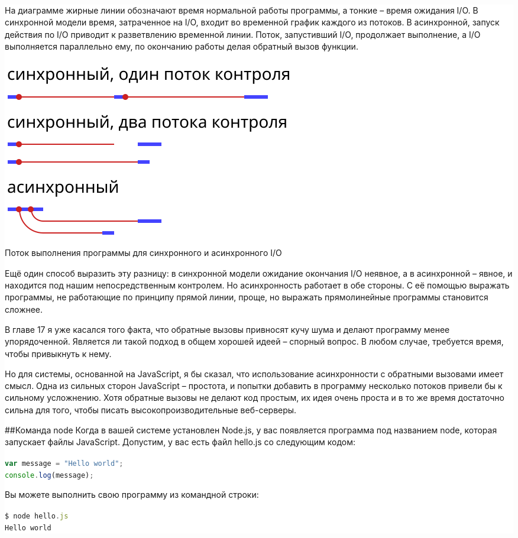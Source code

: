 На диаграмме жирные линии обозначают время нормальной работы программы, а тонкие – время ожидания I/O. В синхронной модели время, затраченное на I/O, входит во временной график каждого из потоков. В асинхронной, запуск действия по I/O приводит к разветвлению временной линии. Поток, запустивший I/O, продолжает выполнение, а I/O выполняется параллельно ему, по окончанию работы делая обратный вызов функции.

<img src="../img/20-1.svg">

Поток выполнения программы для синхронного и асинхронного I/O


Ещё один способ выразить эту разницу: в синхронной модели ожидание окончания I/O неявное, а в асинхронной – явное, и находится под нашим непосредственным контролем. Но асинхронность работает в обе стороны. С её помощью выражать программы, не работающие по принципу прямой линии, проще, но выражать прямолинейные программы становится сложнее.

В главе 17 я уже касался того факта, что обратные вызовы привносят кучу шума и делают программу менее упорядоченной. Является ли такой подход в общем хорошей идеей – спорный вопрос. В любом случае, требуется время, чтобы привыкнуть к нему.

Но для системы, основанной на JavaScript, я бы сказал, что использование асинхронности с обратными вызовами имеет смысл. Одна из сильных сторон JavaScript – простота, и попытки добавить в программу несколько потоков привели бы к сильному усложнению. Хотя обратные вызовы не делают код простым, их идея очень проста и в то же время достаточно сильна для того, чтобы писать высокопроизводительные веб-серверы.

##Команда node
Когда в вашей системе установлен Node.js, у вас появляется программа под названием node, которая запускает файлы JavaScript. Допустим, у вас есть файл hello.js со следующим кодом:

```js
var message = "Hello world";
console.log(message);
```

Вы можете выполнить свою программу из командной строки:

```js
$ node hello.js
Hello world
```
